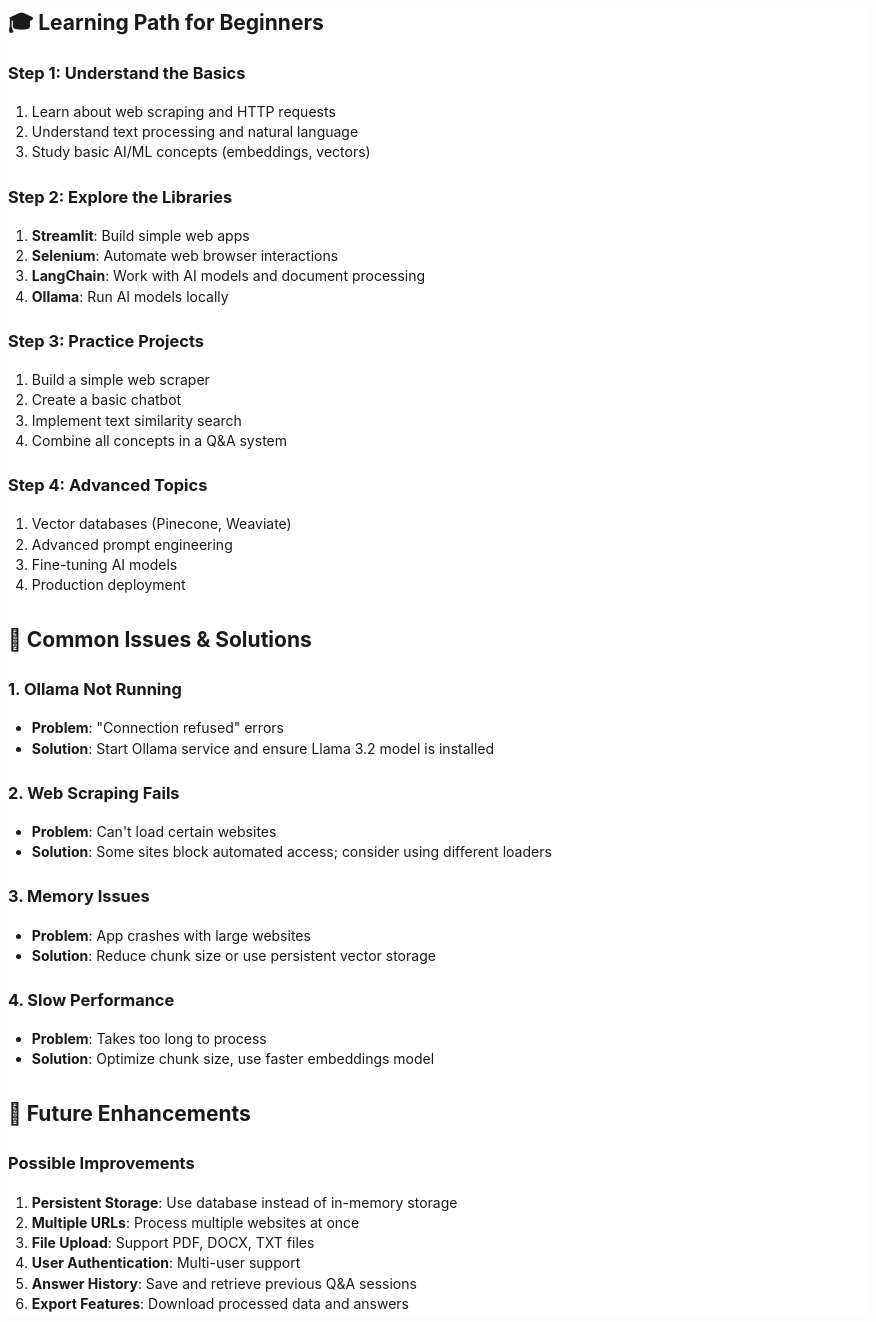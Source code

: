## 🎓 Learning Path for Beginners

### **Step 1: Understand the Basics**
1. Learn about web scraping and HTTP requests
2. Understand text processing and natural language
3. Study basic AI/ML concepts (embeddings, vectors)

### **Step 2: Explore the Libraries**
1. **Streamlit**: Build simple web apps
2. **Selenium**: Automate web browser interactions
3. **LangChain**: Work with AI models and document processing
4. **Ollama**: Run AI models locally

### **Step 3: Practice Projects**
1. Build a simple web scraper
2. Create a basic chatbot
3. Implement text similarity search
4. Combine all concepts in a Q&A system

### **Step 4: Advanced Topics**
1. Vector databases (Pinecone, Weaviate)
2. Advanced prompt engineering
3. Fine-tuning AI models
4. Production deployment

## 🚨 Common Issues & Solutions

### **1. Ollama Not Running**
- **Problem**: "Connection refused" errors
- **Solution**: Start Ollama service and ensure Llama 3.2 model is installed

### **2. Web Scraping Fails**
- **Problem**: Can't load certain websites
- **Solution**: Some sites block automated access; consider using different loaders

### **3. Memory Issues**
- **Problem**: App crashes with large websites
- **Solution**: Reduce chunk size or use persistent vector storage

### **4. Slow Performance**
- **Problem**: Takes too long to process
- **Solution**: Optimize chunk size, use faster embeddings model

## 🔮 Future Enhancements

### **Possible Improvements**
1. **Persistent Storage**: Use database instead of in-memory storage
2. **Multiple URLs**: Process multiple websites at once
3. **File Upload**: Support PDF, DOCX, TXT files
4. **User Authentication**: Multi-user support
5. **Answer History**: Save and retrieve previous Q&A sessions
6. **Export Features**: Download processed data and answers
